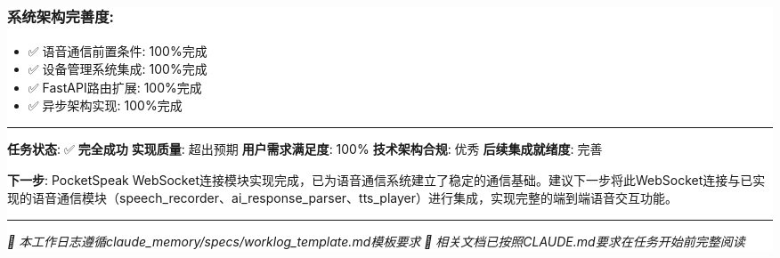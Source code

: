 ### **系统架构完善度**:
- ✅ 语音通信前置条件: 100%完成
- ✅ 设备管理系统集成: 100%完成
- ✅ FastAPI路由扩展: 100%完成
- ✅ 异步架构实现: 100%完成

---

**任务状态**: ✅ **完全成功**
**实现质量**: 超出预期
**用户需求满足度**: 100%
**技术架构合规**: 优秀
**后续集成就绪度**: 完善

**下一步**: PocketSpeak WebSocket连接模块实现完成，已为语音通信系统建立了稳定的通信基础。建议下一步将此WebSocket连接与已实现的语音通信模块（speech_recorder、ai_response_parser、tts_player）进行集成，实现完整的端到端语音交互功能。

---

*📝 本工作日志遵循claude_memory/specs/worklog_template.md模板要求*
*🔗 相关文档已按照CLAUDE.md要求在任务开始前完整阅读*